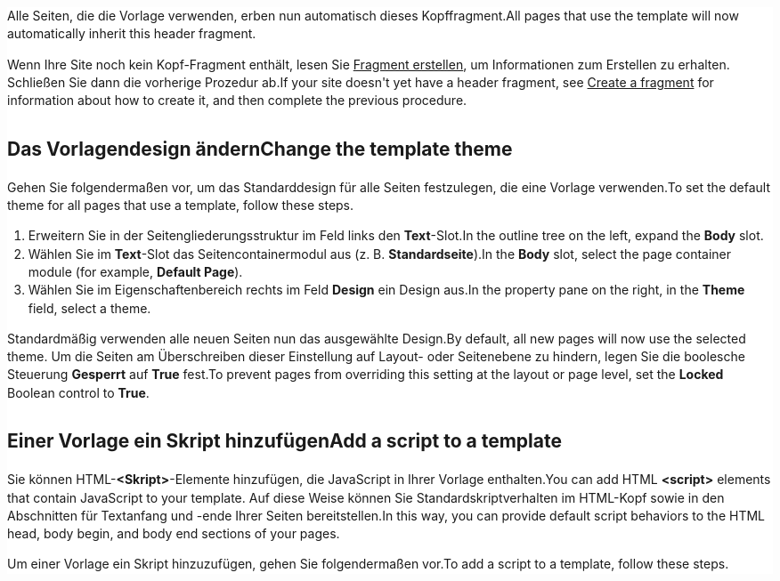<span data-ttu-id="c3d0a-180">Alle Seiten, die die Vorlage verwenden, erben nun automatisch dieses Kopffragment.</span><span class="sxs-lookup"><span data-stu-id="c3d0a-180">All pages that use the template will now automatically inherit this header fragment.</span></span>

<span data-ttu-id="c3d0a-181">Wenn Ihre Site noch kein Kopf-Fragment enthält, lesen Sie [Fragment erstellen](work-with-fragments.md#create-a-fragment), um Informationen zum Erstellen zu erhalten. Schließen Sie dann die vorherige Prozedur ab.</span><span class="sxs-lookup"><span data-stu-id="c3d0a-181">If your site doesn't yet have a header fragment, see [Create a fragment](work-with-fragments.md#create-a-fragment) for information about how to create it, and then complete the previous procedure.</span></span>

## <a name="change-the-template-theme"></a><span data-ttu-id="c3d0a-182">Das Vorlagendesign ändern</span><span class="sxs-lookup"><span data-stu-id="c3d0a-182">Change the template theme</span></span>

<span data-ttu-id="c3d0a-183">Gehen Sie folgendermaßen vor, um das Standarddesign für alle Seiten festzulegen, die eine Vorlage verwenden.</span><span class="sxs-lookup"><span data-stu-id="c3d0a-183">To set the default theme for all pages that use a template, follow these steps.</span></span>

1. <span data-ttu-id="c3d0a-184">Erweitern Sie in der Seitengliederungsstruktur im Feld links den **Text**-Slot.</span><span class="sxs-lookup"><span data-stu-id="c3d0a-184">In the outline tree on the left, expand the **Body** slot.</span></span>
1. <span data-ttu-id="c3d0a-185">Wählen Sie im **Text**-Slot das Seitencontainermodul aus (z. B. **Standardseite**).</span><span class="sxs-lookup"><span data-stu-id="c3d0a-185">In the **Body** slot, select the page container module (for example, **Default Page**).</span></span>
1. <span data-ttu-id="c3d0a-186">Wählen Sie im Eigenschaftenbereich rechts im Feld **Design** ein Design aus.</span><span class="sxs-lookup"><span data-stu-id="c3d0a-186">In the property pane on the right, in the **Theme** field, select a theme.</span></span>

<span data-ttu-id="c3d0a-187">Standardmäßig verwenden alle neuen Seiten nun das ausgewählte Design.</span><span class="sxs-lookup"><span data-stu-id="c3d0a-187">By default, all new pages will now use the selected theme.</span></span> <span data-ttu-id="c3d0a-188">Um die Seiten am Überschreiben dieser Einstellung auf Layout- oder Seitenebene zu hindern, legen Sie die boolesche Steuerung **Gesperrt** auf **True** fest.</span><span class="sxs-lookup"><span data-stu-id="c3d0a-188">To prevent pages from overriding this setting at the layout or page level, set the **Locked** Boolean control to **True**.</span></span>

## <a name="add-a-script-to-a-template"></a><span data-ttu-id="c3d0a-189">Einer Vorlage ein Skript hinzufügen</span><span class="sxs-lookup"><span data-stu-id="c3d0a-189">Add a script to a template</span></span>

<span data-ttu-id="c3d0a-190">Sie können HTML-**&lt;Skript&gt;**-Elemente hinzufügen, die JavaScript in Ihrer Vorlage enthalten.</span><span class="sxs-lookup"><span data-stu-id="c3d0a-190">You can add HTML **&lt;script&gt;** elements that contain JavaScript to your template.</span></span> <span data-ttu-id="c3d0a-191">Auf diese Weise können Sie Standardskriptverhalten im HTML-Kopf sowie in den Abschnitten für Textanfang und -ende Ihrer Seiten bereitstellen.</span><span class="sxs-lookup"><span data-stu-id="c3d0a-191">In this way, you can provide default script behaviors to the HTML head, body begin, and body end sections of your pages.</span></span>

<span data-ttu-id="c3d0a-192">Um einer Vorlage ein Skript hinzuzufügen, gehen Sie folgendermaßen vor.</span><span class="sxs-lookup"><span data-stu-id="c3d0a-192">To add a script to a template, follow these steps.</span></span>
